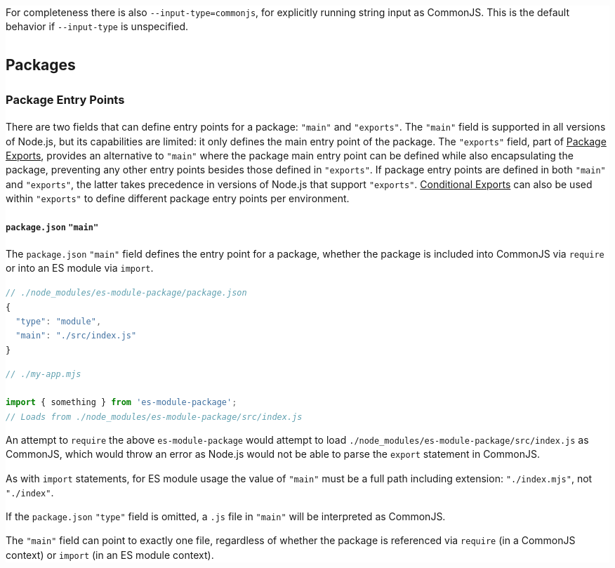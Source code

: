 For completeness there is also `--input-type=commonjs`, for explicitly running
string input as CommonJS. This is the default behavior if `--input-type` is
unspecified.

## Packages

### Package Entry Points

There are two fields that can define entry points for a package: `"main"` and
`"exports"`. The `"main"` field is supported in all versions of Node.js, but its
capabilities are limited: it only defines the main entry point of the package.
The `"exports"` field, part of [Package Exports][], provides an alternative to
`"main"` where the package main entry point can be defined while also
encapsulating the package, preventing any other entry points besides those
defined in `"exports"`. If package entry points are defined in both `"main"` and
`"exports"`, the latter takes precedence in versions of Node.js that support
`"exports"`. [Conditional Exports][] can also be used within `"exports"` to
define different package entry points per environment.

#### <code>package.json</code> <code>"main"</code>

The `package.json` `"main"` field defines the entry point for a package,
whether the package is included into CommonJS via `require` or into an ES
module via `import`.


```js
// ./node_modules/es-module-package/package.json
{
  "type": "module",
  "main": "./src/index.js"
}
```

```js
// ./my-app.mjs

import { something } from 'es-module-package';
// Loads from ./node_modules/es-module-package/src/index.js
```

An attempt to `require` the above `es-module-package` would attempt to load
`./node_modules/es-module-package/src/index.js` as CommonJS, which would throw
an error as Node.js would not be able to parse the `export` statement in
CommonJS.

As with `import` statements, for ES module usage the value of `"main"` must be
a full path including extension: `"./index.mjs"`, not `"./index"`.

If the `package.json` `"type"` field is omitted, a `.js` file in `"main"` will
be interpreted as CommonJS.

The `"main"` field can point to exactly one file, regardless of whether the
package is referenced via `require` (in a CommonJS context) or `import` (in an
ES module context).


[Babel]: https://babeljs.io/
[CommonJS]: modules.html
[Conditional Exports]: #esm_conditional_exports
[ECMAScript-modules implementation]: https://github.com/nodejs/modules/blob/master/doc/plan-for-new-modules-implementation.md
[ES Module Integration Proposal for Web Assembly]: https://github.com/webassembly/esm-integration
[Node.js EP for ES Modules]: https://github.com/nodejs/node-eps/blob/master/002-es-modules.md
[Package Exports]: #esm_package_exports
[Terminology]: #esm_terminology
[WHATWG JSON modules specification]: https://html.spec.whatwg.org/#creating-a-json-module-script
[`"exports"` field]: #esm_package_exports
[`data:` URLs]: https://developer.mozilla.org/en-US/docs/Web/HTTP/Basics_of_HTTP/Data_URIs
[`esm`]: https://github.com/standard-things/esm#readme
[`export`]: https://developer.mozilla.org/en-US/docs/Web/JavaScript/Reference/Statements/export
[`getFormat` hook]: #esm_code_getformat_code_hook
[`import()`]: #esm_import-expressions
[`import.meta.url`]: #esm_import_meta
[`import`]: https://developer.mozilla.org/en-US/docs/Web/JavaScript/Reference/Statements/import
[`module.createRequire()`]: modules.html#modules_module_createrequire_filename
[`module.syncBuiltinESMExports()`]: modules.html#modules_module_syncbuiltinesmexports
[`transformSource` hook]: #esm_code_transformsource_code_hook
[dynamic instantiate hook]: #esm_code_dynamicinstantiate_code_hook
[special scheme]: https://url.spec.whatwg.org/#special-scheme
[the official standard format]: https://tc39.github.io/ecma262/#sec-modules
[transpiler loader example]: #esm_transpiler_loader
[6.1.7 Array Index]: https://tc39.es/ecma262/#integer-index